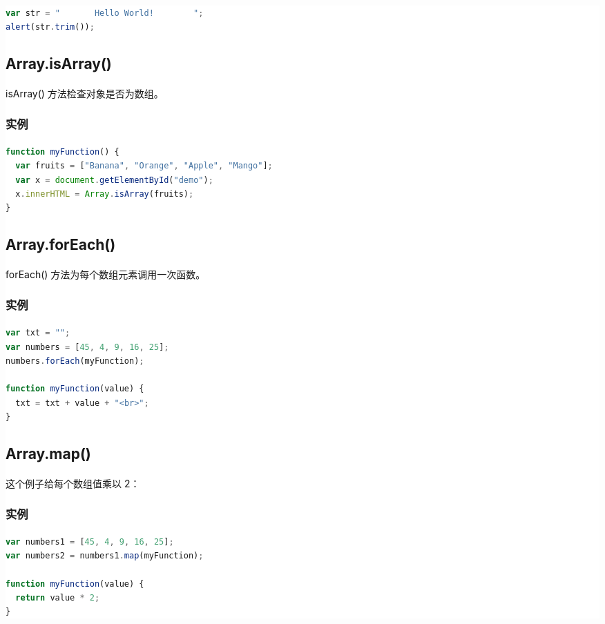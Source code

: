 ```javascript
var str = "       Hello World!        ";
alert(str.trim());
```



## Array.isArray()

isArray() 方法检查对象是否为数组。

### 实例

```javascript
function myFunction() {
  var fruits = ["Banana", "Orange", "Apple", "Mango"];
  var x = document.getElementById("demo");
  x.innerHTML = Array.isArray(fruits);
}
```



## Array.forEach()

forEach() 方法为每个数组元素调用一次函数。

### 实例

```javascript
var txt = "";
var numbers = [45, 4, 9, 16, 25];
numbers.forEach(myFunction);

function myFunction(value) {
  txt = txt + value + "<br>"; 
}
```



## Array.map()

这个例子给每个数组值乘以 2：

### 实例

```javascript
var numbers1 = [45, 4, 9, 16, 25];
var numbers2 = numbers1.map(myFunction);

function myFunction(value) {
  return value * 2;
}
```
